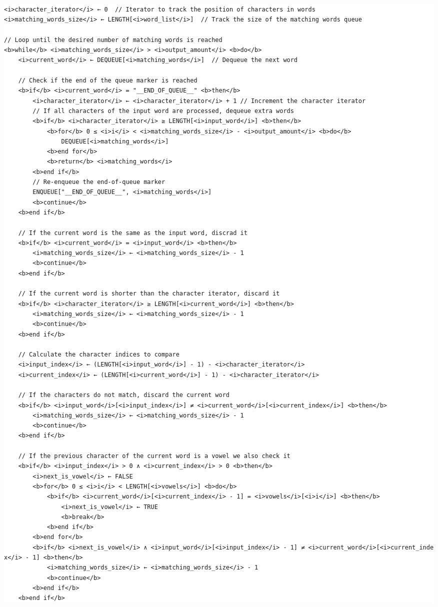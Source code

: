 	<i>character_iterator</i> ← 0  // Iterator to track the position of characters in words
	<i>matching_words_size</i> ← LENGTH[<i>word_list</i>]  // Track the size of the matching words queue

	// Loop until the desired number of matching words is reached
	<b>while</b> <i>matching_words_size</i> > <i>output_amount</i> <b>do</b>
		<i>current_word</i> ← DEQUEUE[<i>matching_words</i>]  // Dequeue the next word

		// Check if the end of the queue marker is reached
		<b>if</b> <i>current_word</i> = "__END_OF_QUEUE__" <b>then</b>
			<i>character_iterator</i> ← <i>character_iterator</i> + 1 // Increment the character iterator
			// If all characters of the input word are processed, dequeue extra words
			<b>if</b> <i>character_iterator</i> ≥ LENGTH[<i>input_word</i>] <b>then</b>
				<b>for</b> 0 ≤ <i>i</i> < <i>matching_words_size</i> - <i>output_amount</i> <b>do</b>
					DEQUEUE[<i>matching_words</i>]
				<b>end for</b>
				<b>return</b> <i>matching_words</i>
			<b>end if</b>
			// Re-enqueue the end-of-queue marker
			ENQUEUE["__END_OF_QUEUE__", <i>matching_words</i>]
			<b>continue</b>
		<b>end if</b>

        // If the current word is the same as the input word, discrad it
        <b>if</b> <i>current_word</i> = <i>input_word</i> <b>then</b>
			<i>matching_words_size</i> ← <i>matching_words_size</i> - 1
			<b>continue</b>
		<b>end if</b>

		// If the current word is shorter than the character iterator, discard it
		<b>if</b> <i>character_iterator</i> ≥ LENGTH[<i>current_word</i>] <b>then</b>
			<i>matching_words_size</i> ← <i>matching_words_size</i> - 1
			<b>continue</b>
		<b>end if</b>

        // Calculate the character indices to compare
		<i>input_index</i> ← (LENGTH[<i>input_word</i>] - 1) - <i>character_iterator</i>
		<i>current_index</i> ← (LENGTH[<i>current_word</i>] - 1) - <i>character_iterator</i>

		// If the characters do not match, discard the current word
		<b>if</b> <i>input_word</i>[<i>input_index</i>] ≠ <i>current_word</i>[<i>current_index</i>] <b>then</b>
			<i>matching_words_size</i> ← <i>matching_words_size</i> - 1
			<b>continue</b>
		<b>end if</b>

        // If the previous character of the current word is a vowel we also check it
        <b>if</b> <i>input_index</i> > 0 ∧ <i>current_index</i> > 0 <b>then</b>
            <i>next_is_vowel</i> ← FALSE
            <b>for</b> 0 ≤ <i>i</i> < LENGTH[<i>vowels</i>] <b>do</b>
                <b>if</b> <i>current_word</i>[<i>current_index</i> - 1] = <i>vowels</i>[<i>i</i>] <b>then</b>
                    <i>next_is_vowel</i> ← TRUE
                    <b>break</b>
                <b>end if</b>
            <b>end for</b>
		    <b>if</b> <i>next_is_vowel</i> ∧ <i>input_word</i>[<i>input_index</i> - 1] ≠ <i>current_word</i>[<i>current_index</i> - 1] <b>then</b>
		        <i>matching_words_size</i> ← <i>matching_words_size</i> - 1
			    <b>continue</b>
		    <b>end if</b>
        <b>end if</b>
